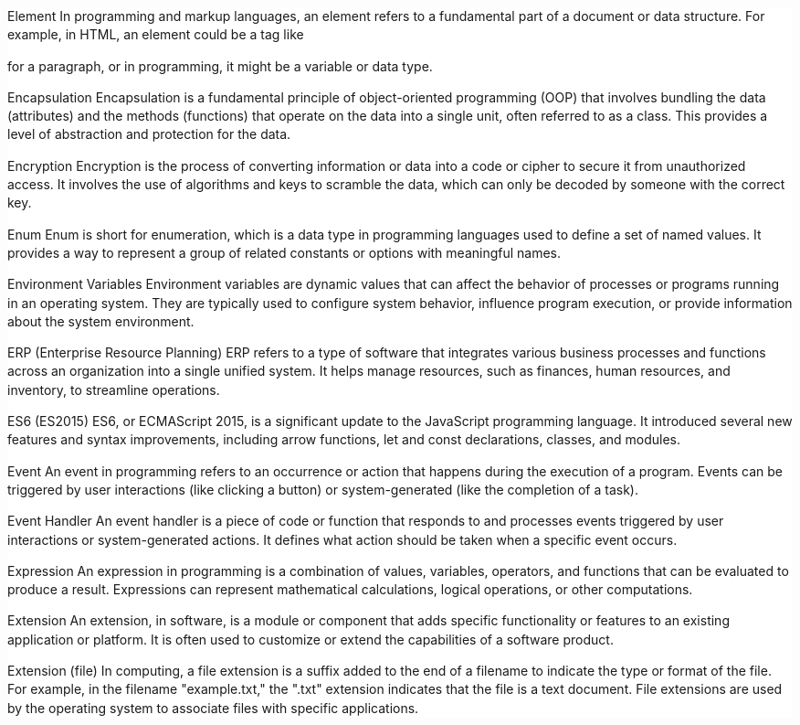 Element
In programming and markup languages, an element refers to a fundamental part of a document or data structure. For example, in HTML, an element could be a tag like <p> for a paragraph, or in programming, it might be a variable or data type.

Encapsulation
Encapsulation is a fundamental principle of object-oriented programming (OOP) that involves bundling the data (attributes) and the methods (functions) that operate on the data into a single unit, often referred to as a class. This provides a level of abstraction and protection for the data.

Encryption
Encryption is the process of converting information or data into a code or cipher to secure it from unauthorized access. It involves the use of algorithms and keys to scramble the data, which can only be decoded by someone with the correct key.

Enum
Enum is short for enumeration, which is a data type in programming languages used to define a set of named values. It provides a way to represent a group of related constants or options with meaningful names.

Environment Variables
Environment variables are dynamic values that can affect the behavior of processes or programs running in an operating system. They are typically used to configure system behavior, influence program execution, or provide information about the system environment.

ERP (Enterprise Resource Planning)
ERP refers to a type of software that integrates various business processes and functions across an organization into a single unified system. It helps manage resources, such as finances, human resources, and inventory, to streamline operations.

ES6 (ES2015)
ES6, or ECMAScript 2015, is a significant update to the JavaScript programming language. It introduced several new features and syntax improvements, including arrow functions, let and const declarations, classes, and modules.

Event
An event in programming refers to an occurrence or action that happens during the execution of a program. Events can be triggered by user interactions (like clicking a button) or system-generated (like the completion of a task).

Event Handler
An event handler is a piece of code or function that responds to and processes events triggered by user interactions or system-generated actions. It defines what action should be taken when a specific event occurs.

Expression
An expression in programming is a combination of values, variables, operators, and functions that can be evaluated to produce a result. Expressions can represent mathematical calculations, logical operations, or other computations.

Extension
An extension, in software, is a module or component that adds specific functionality or features to an existing application or platform. It is often used to customize or extend the capabilities of a software product.

Extension (file)
In computing, a file extension is a suffix added to the end of a filename to indicate the type or format of the file. For example, in the filename "example.txt," the ".txt" extension indicates that the file is a text document. File extensions are used by the operating system to associate files with specific applications.
